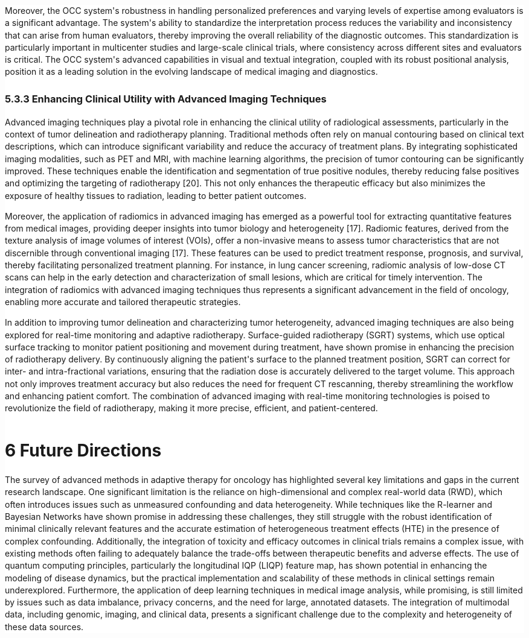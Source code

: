 Moreover, the OCC system's robustness in handling personalized preferences and varying levels of expertise among evaluators is a significant advantage. The system's ability to standardize the interpretation process reduces the variability and inconsistency that can arise from human evaluators, thereby improving the overall reliability of the diagnostic outcomes. This standardization is particularly important in multicenter studies and large-scale clinical trials, where consistency across different sites and evaluators is critical. The OCC system's advanced capabilities in visual and textual integration, coupled with its robust positional analysis, position it as a leading solution in the evolving landscape of medical imaging and diagnostics.

### 5.3.3 Enhancing Clinical Utility with Advanced Imaging Techniques
Advanced imaging techniques play a pivotal role in enhancing the clinical utility of radiological assessments, particularly in the context of tumor delineation and radiotherapy planning. Traditional methods often rely on manual contouring based on clinical text descriptions, which can introduce significant variability and reduce the accuracy of treatment plans. By integrating sophisticated imaging modalities, such as PET and MRI, with machine learning algorithms, the precision of tumor contouring can be significantly improved. These techniques enable the identification and segmentation of true positive nodules, thereby reducing false positives and optimizing the targeting of radiotherapy [20]. This not only enhances the therapeutic efficacy but also minimizes the exposure of healthy tissues to radiation, leading to better patient outcomes.

Moreover, the application of radiomics in advanced imaging has emerged as a powerful tool for extracting quantitative features from medical images, providing deeper insights into tumor biology and heterogeneity [17]. Radiomic features, derived from the texture analysis of image volumes of interest (VOIs), offer a non-invasive means to assess tumor characteristics that are not discernible through conventional imaging [17]. These features can be used to predict treatment response, prognosis, and survival, thereby facilitating personalized treatment planning. For instance, in lung cancer screening, radiomic analysis of low-dose CT scans can help in the early detection and characterization of small lesions, which are critical for timely intervention. The integration of radiomics with advanced imaging techniques thus represents a significant advancement in the field of oncology, enabling more accurate and tailored therapeutic strategies.

In addition to improving tumor delineation and characterizing tumor heterogeneity, advanced imaging techniques are also being explored for real-time monitoring and adaptive radiotherapy. Surface-guided radiotherapy (SGRT) systems, which use optical surface tracking to monitor patient positioning and movement during treatment, have shown promise in enhancing the precision of radiotherapy delivery. By continuously aligning the patient's surface to the planned treatment position, SGRT can correct for inter- and intra-fractional variations, ensuring that the radiation dose is accurately delivered to the target volume. This approach not only improves treatment accuracy but also reduces the need for frequent CT rescanning, thereby streamlining the workflow and enhancing patient comfort. The combination of advanced imaging with real-time monitoring technologies is poised to revolutionize the field of radiotherapy, making it more precise, efficient, and patient-centered.

# 6 Future Directions


The survey of advanced methods in adaptive therapy for oncology has highlighted several key limitations and gaps in the current research landscape. One significant limitation is the reliance on high-dimensional and complex real-world data (RWD), which often introduces issues such as unmeasured confounding and data heterogeneity. While techniques like the R-learner and Bayesian Networks have shown promise in addressing these challenges, they still struggle with the robust identification of minimal clinically relevant features and the accurate estimation of heterogeneous treatment effects (HTE) in the presence of complex confounding. Additionally, the integration of toxicity and efficacy outcomes in clinical trials remains a complex issue, with existing methods often failing to adequately balance the trade-offs between therapeutic benefits and adverse effects. The use of quantum computing principles, particularly the longitudinal IQP (LIQP) feature map, has shown potential in enhancing the modeling of disease dynamics, but the practical implementation and scalability of these methods in clinical settings remain underexplored. Furthermore, the application of deep learning techniques in medical image analysis, while promising, is still limited by issues such as data imbalance, privacy concerns, and the need for large, annotated datasets. The integration of multimodal data, including genomic, imaging, and clinical data, presents a significant challenge due to the complexity and heterogeneity of these data sources.
